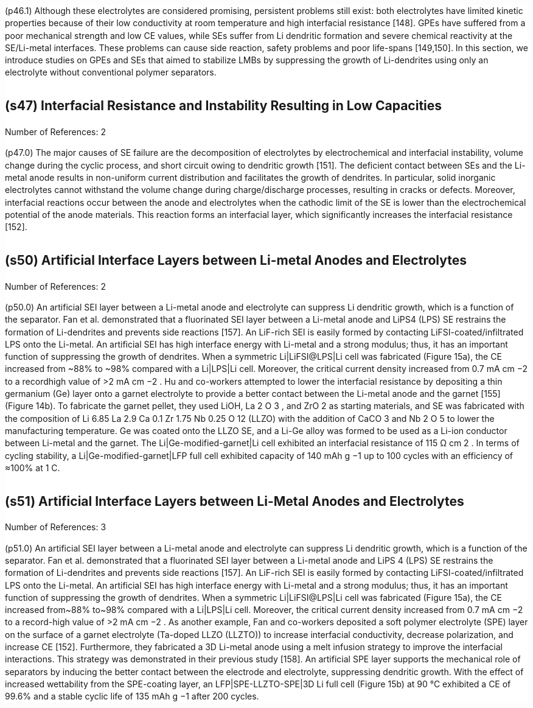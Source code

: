 (p46.1) Although these electrolytes are considered promising, persistent problems still exist: both electrolytes have limited kinetic properties because of their low conductivity at room temperature and high interfacial resistance [148]. GPEs have suffered from a poor mechanical strength and low CE values, while SEs suffer from Li dendritic formation and severe chemical reactivity at the SE/Li-metal interfaces. These problems can cause side reaction, safety problems and poor life-spans [149,150]. In this section, we introduce studies on GPEs and SEs that aimed to stabilize LMBs by suppressing the growth of Li-dendrites using only an electrolyte without conventional polymer separators.
## (s47) Interfacial Resistance and Instability Resulting in Low Capacities
Number of References: 2

(p47.0) The major causes of SE failure are the decomposition of electrolytes by electrochemical and interfacial instability, volume change during the cyclic process, and short circuit owing to dendritic growth [151]. The deficient contact between SEs and the Li-metal anode results in non-uniform current distribution and facilitates the growth of dendrites. In particular, solid inorganic electrolytes cannot withstand the volume change during charge/discharge processes, resulting in cracks or defects. Moreover, interfacial reactions occur between the anode and electrolytes when the cathodic limit of the SE is lower than the electrochemical potential of the anode materials. This reaction forms an interfacial layer, which significantly increases the interfacial resistance [152].
## (s50) Artificial Interface Layers between Li-metal Anodes and Electrolytes
Number of References: 2

(p50.0) An artificial SEI layer between a Li-metal anode and electrolyte can suppress Li dendritic growth, which is a function of the separator. Fan et al. demonstrated that a fluorinated SEI layer between a Li-metal anode and LiPS4 (LPS) SE restrains the formation of Li-dendrites and prevents side reactions [157]. An LiF-rich SEI is easily formed by contacting LiFSI-coated/infiltrated LPS onto the Li-metal. An artificial SEI has high interface energy with Li-metal and a strong modulus; thus, it has an important function of suppressing the growth of dendrites. When a symmetric Li|LiFSI@LPS|Li cell was fabricated (Figure 15a), the CE increased from ~88% to ~98% compared with a Li|LPS|Li cell. Moreover, the critical current density increased from 0.7 mA cm −2 to a recordhigh value of >2 mA cm −2 . Hu and co-workers attempted to lower the interfacial resistance by depositing a thin germanium (Ge) layer onto a garnet electrolyte to provide a better contact between the Li-metal anode and the garnet [155] (Figure 14b). To fabricate the garnet pellet, they used LiOH, La 2 O 3 , and ZrO 2 as starting materials, and SE was fabricated with the composition of Li 6.85 La 2.9 Ca 0.1 Zr 1.75 Nb 0.25 O 12 (LLZO) with the addition of CaCO 3 and Nb 2 O 5 to lower the manufacturing temperature. Ge was coated onto the LLZO SE, and a Li-Ge alloy was formed to be used as a Li-ion conductor between Li-metal and the garnet. The Li|Ge-modified-garnet|Li cell exhibited an interfacial resistance of 115 Ω cm 2 . In terms of cycling stability, a Li|Ge-modified-garnet|LFP full cell exhibited capacity of 140 mAh g −1 up to 100 cycles with an efficiency of ≈100% at 1 C.
## (s51) Artificial Interface Layers between Li-Metal Anodes and Electrolytes
Number of References: 3

(p51.0) An artificial SEI layer between a Li-metal anode and electrolyte can suppress Li dendritic growth, which is a function of the separator. Fan et al. demonstrated that a fluorinated SEI layer between a Li-metal anode and LiPS 4 (LPS) SE restrains the formation of Li-dendrites and prevents side reactions [157]. An LiF-rich SEI is easily formed by contacting LiFSI-coated/infiltrated LPS onto the Li-metal. An artificial SEI has high interface energy with Li-metal and a strong modulus; thus, it has an important function of suppressing the growth of dendrites. When a symmetric Li|LiFSI@LPS|Li cell was fabricated (Figure 15a), the CE increased from~88% to~98% compared with a Li|LPS|Li cell. Moreover, the critical current density increased from 0.7 mA cm −2 to a record-high value of >2 mA cm −2 . As another example, Fan and co-workers deposited a soft polymer electrolyte (SPE) layer on the surface of a garnet electrolyte (Ta-doped LLZO (LLZTO)) to increase interfacial conductivity, decrease polarization, and increase CE [152]. Furthermore, they fabricated a 3D Li-metal anode using a melt infusion strategy to improve the interfacial interactions. This strategy was demonstrated in their previous study [158]. An artificial SPE layer supports the mechanical role of separators by inducing the better contact between the electrode and electrolyte, suppressing dendritic growth. With the effect of increased wettability from the SPE-coating layer, an LFP|SPE-LLZTO-SPE|3D Li full cell (Figure 15b) at 90 °C exhibited a CE of 99.6% and a stable cyclic life of 135 mAh g −1 after 200 cycles.